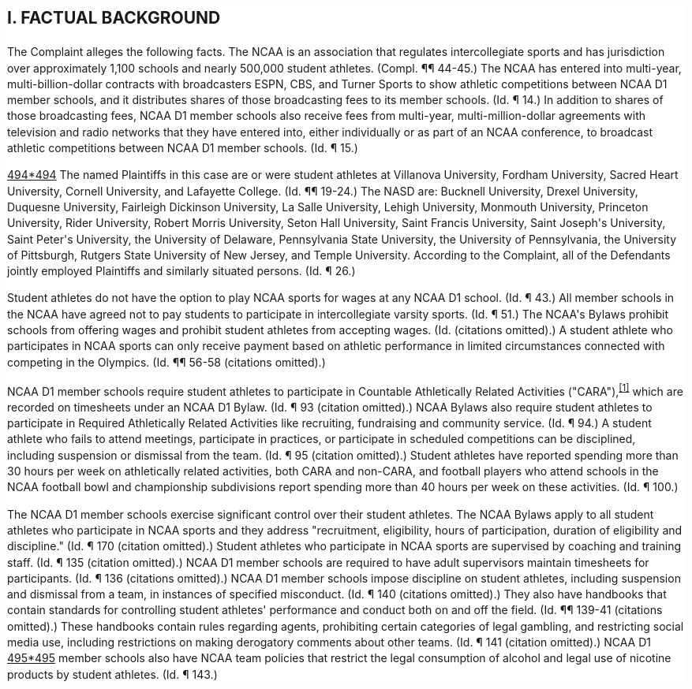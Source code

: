 ## I. FACTUAL BACKGROUND

The Complaint alleges the following facts. The NCAA is an association that regulates intercollegiate sports and has jurisdiction over approximately 1,100 schools and nearly 500,000 student athletes. (Compl. ¶¶ 44-45.) The NCAA has entered into multi-year, multi-billion-dollar contracts with broadcasters ESPN, CBS, and Turner Sports to show athletic competitions between NCAA D1 member schools, and it distributes shares of those broadcasting fees to its member schools. (Id. ¶ 14.) In addition to shares of those broadcasting fees, NCAA D1 member schools also receive fees from multi-year, multi-million-dollar agreements with television and radio networks that they have entered into, either individually or as part of an NCAA conference, to broadcast athletic competitions between NCAA D1 member schools. (Id. ¶ 15.)

[494](https://scholar.google.com/scholar_case?case=11595752141210198181&q=561+F.Supp.3d+490&hl=en&as_sdt=6,34#p494)[\*494](https://scholar.google.com/scholar_case?case=11595752141210198181&q=561+F.Supp.3d+490&hl=en&as_sdt=6,34#p494) The named Plaintiffs in this case are or were student athletes at Villanova University, Fordham University, Sacred Heart University, Cornell University, and Lafayette College. (Id. ¶¶ 19-24.) The NASD are: Bucknell University, Drexel University, Duquesne University, Fairleigh Dickinson University, La Salle University, Lehigh University, Monmouth University, Princeton University, Rider University, Robert Morris University, Seton Hall University, Saint Francis University, Saint Joseph's University, Saint Peter's University, the University of Delaware, Pennsylvania State University, the University of Pennsylvania, the University of Pittsburgh, Rutgers State University of New Jersey, and Temple University. According to the Complaint, all of the Defendants jointly employed Plaintiffs and similarly situated persons. (Id. ¶ 26.)

Student athletes do not have the option to play NCAA sports for wages at any NCAA D1 school. (Id. ¶ 43.) All member schools in the NCAA have agreed not to pay students to participate in intercollegiate varsity sports. (Id. ¶ 51.) The NCAA's Bylaws prohibit schools from offering wages and prohibit student athletes from accepting wages. (Id. (citations omitted).) A student athlete who participates in NCAA sports can only receive payment based on athletic performance in limited circumstances connected with competing in the Olympics. (Id. ¶¶ 56-58 (citations omitted).)

NCAA D1 member schools require student athletes to participate in Countable Athletically Related Activities ("CARA"),<sup><a href="https://scholar.google.com/scholar_case?case=11595752141210198181&amp;q=561+F.Supp.3d+490&amp;hl=en&amp;as_sdt=6,34#[1]" name="r[1]">[1]</a></sup> which are recorded on timesheets under an NCAA D1 Bylaw. (Id. ¶ 93 (citation omitted).) NCAA Bylaws also require student athletes to participate in Required Athletically Related Activities like recruiting, fundraising and community service. (Id. ¶ 94.) A student athlete who fails to attend meetings, participate in practices, or participate in scheduled competitions can be disciplined, including suspension or dismissal from the team. (Id. ¶ 95 (citation omitted).) Student athletes have reported spending more than 30 hours per week on athletically related activities, both CARA and non-CARA, and football players who attend schools in the NCAA football bowl and championship subdivisions report spending more than 40 hours per week on these activities. (Id. ¶ 100.)

The NCAA D1 member schools exercise significant control over their student athletes. The NCAA Bylaws apply to all student athletes who participate in NCAA sports and they address "recruitment, eligibility, hours of participation, duration of eligibility and discipline." (Id. ¶ 170 (citation omitted).) Student athletes who participate in NCAA sports are supervised by coaching and training staff. (Id. ¶ 135 (citation omitted).) NCAA D1 member schools are required to have adult supervisors maintain timesheets for participants. (Id. ¶ 136 (citations omitted).) NCAA D1 member schools impose discipline on student athletes, including suspension and dismissal from a team, in instances of specified misconduct. (Id. ¶ 140 (citations omitted).) They also have handbooks that contain standards for controlling student athletes' performance and conduct both on and off the field. (Id. ¶¶ 139-41 (citations omitted).) These handbooks contain rules regarding agents, prohibiting certain categories of legal gambling, and restricting social media use, including restrictions on making derogatory comments about other teams. (Id. ¶ 141 (citation omitted).) NCAA D1 [495](https://scholar.google.com/scholar_case?case=11595752141210198181&q=561+F.Supp.3d+490&hl=en&as_sdt=6,34#p495)[\*495](https://scholar.google.com/scholar_case?case=11595752141210198181&q=561+F.Supp.3d+490&hl=en&as_sdt=6,34#p495) member schools also have NCAA team policies that restrict the legal consumption of alcohol and legal use of nicotine products by student athletes. (Id. ¶ 143.)
